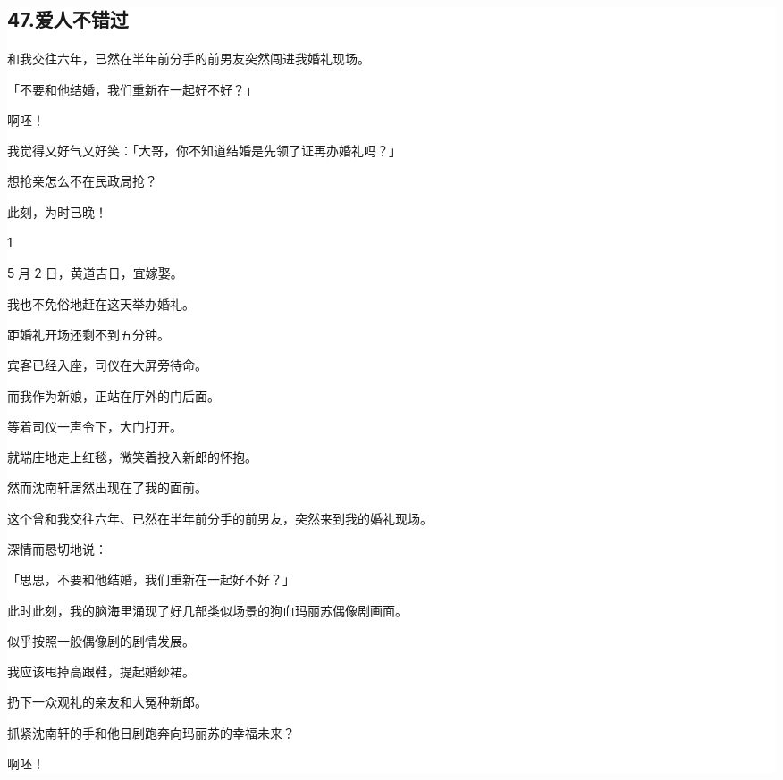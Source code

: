 ## 47.爱人不错过
和我交往六年，已然在半年前分手的前男友突然闯进我婚礼现场。


「不要和他结婚，我们重新在一起好不好？」


啊呸！


我觉得又好气又好笑：「大哥，你不知道结婚是先领了证再办婚礼吗？」


想抢亲怎么不在民政局抢？


此刻，为时已晚！


1


5 月 2 日，黄道吉日，宜嫁娶。


我也不免俗地赶在这天举办婚礼。


距婚礼开场还剩不到五分钟。


宾客已经入座，司仪在大屏旁待命。


而我作为新娘，正站在厅外的门后面。


等着司仪一声令下，大门打开。


就端庄地走上红毯，微笑着投入新郎的怀抱。


然而沈南轩居然出现在了我的面前。


这个曾和我交往六年、已然在半年前分手的前男友，突然来到我的婚礼现场。


深情而恳切地说：


「思思，不要和他结婚，我们重新在一起好不好？」


此时此刻，我的脑海里涌现了好几部类似场景的狗血玛丽苏偶像剧画面。


似乎按照一般偶像剧的剧情发展。


我应该甩掉高跟鞋，提起婚纱裙。


扔下一众观礼的亲友和大冤种新郎。


抓紧沈南轩的手和他日剧跑奔向玛丽苏的幸福未来？


啊呸！
